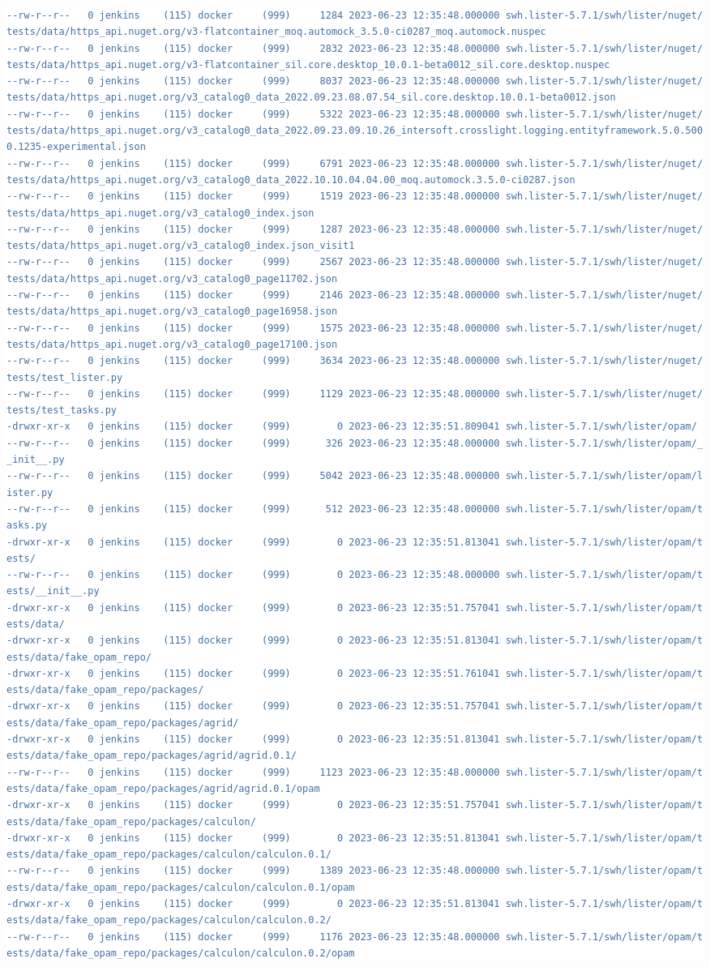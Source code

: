 ```diff
--rw-r--r--   0 jenkins    (115) docker     (999)     1284 2023-06-23 12:35:48.000000 swh.lister-5.7.1/swh/lister/nuget/tests/data/https_api.nuget.org/v3-flatcontainer_moq.automock_3.5.0-ci0287_moq.automock.nuspec
--rw-r--r--   0 jenkins    (115) docker     (999)     2832 2023-06-23 12:35:48.000000 swh.lister-5.7.1/swh/lister/nuget/tests/data/https_api.nuget.org/v3-flatcontainer_sil.core.desktop_10.0.1-beta0012_sil.core.desktop.nuspec
--rw-r--r--   0 jenkins    (115) docker     (999)     8037 2023-06-23 12:35:48.000000 swh.lister-5.7.1/swh/lister/nuget/tests/data/https_api.nuget.org/v3_catalog0_data_2022.09.23.08.07.54_sil.core.desktop.10.0.1-beta0012.json
--rw-r--r--   0 jenkins    (115) docker     (999)     5322 2023-06-23 12:35:48.000000 swh.lister-5.7.1/swh/lister/nuget/tests/data/https_api.nuget.org/v3_catalog0_data_2022.09.23.09.10.26_intersoft.crosslight.logging.entityframework.5.0.5000.1235-experimental.json
--rw-r--r--   0 jenkins    (115) docker     (999)     6791 2023-06-23 12:35:48.000000 swh.lister-5.7.1/swh/lister/nuget/tests/data/https_api.nuget.org/v3_catalog0_data_2022.10.10.04.04.00_moq.automock.3.5.0-ci0287.json
--rw-r--r--   0 jenkins    (115) docker     (999)     1519 2023-06-23 12:35:48.000000 swh.lister-5.7.1/swh/lister/nuget/tests/data/https_api.nuget.org/v3_catalog0_index.json
--rw-r--r--   0 jenkins    (115) docker     (999)     1287 2023-06-23 12:35:48.000000 swh.lister-5.7.1/swh/lister/nuget/tests/data/https_api.nuget.org/v3_catalog0_index.json_visit1
--rw-r--r--   0 jenkins    (115) docker     (999)     2567 2023-06-23 12:35:48.000000 swh.lister-5.7.1/swh/lister/nuget/tests/data/https_api.nuget.org/v3_catalog0_page11702.json
--rw-r--r--   0 jenkins    (115) docker     (999)     2146 2023-06-23 12:35:48.000000 swh.lister-5.7.1/swh/lister/nuget/tests/data/https_api.nuget.org/v3_catalog0_page16958.json
--rw-r--r--   0 jenkins    (115) docker     (999)     1575 2023-06-23 12:35:48.000000 swh.lister-5.7.1/swh/lister/nuget/tests/data/https_api.nuget.org/v3_catalog0_page17100.json
--rw-r--r--   0 jenkins    (115) docker     (999)     3634 2023-06-23 12:35:48.000000 swh.lister-5.7.1/swh/lister/nuget/tests/test_lister.py
--rw-r--r--   0 jenkins    (115) docker     (999)     1129 2023-06-23 12:35:48.000000 swh.lister-5.7.1/swh/lister/nuget/tests/test_tasks.py
-drwxr-xr-x   0 jenkins    (115) docker     (999)        0 2023-06-23 12:35:51.809041 swh.lister-5.7.1/swh/lister/opam/
--rw-r--r--   0 jenkins    (115) docker     (999)      326 2023-06-23 12:35:48.000000 swh.lister-5.7.1/swh/lister/opam/__init__.py
--rw-r--r--   0 jenkins    (115) docker     (999)     5042 2023-06-23 12:35:48.000000 swh.lister-5.7.1/swh/lister/opam/lister.py
--rw-r--r--   0 jenkins    (115) docker     (999)      512 2023-06-23 12:35:48.000000 swh.lister-5.7.1/swh/lister/opam/tasks.py
-drwxr-xr-x   0 jenkins    (115) docker     (999)        0 2023-06-23 12:35:51.813041 swh.lister-5.7.1/swh/lister/opam/tests/
--rw-r--r--   0 jenkins    (115) docker     (999)        0 2023-06-23 12:35:48.000000 swh.lister-5.7.1/swh/lister/opam/tests/__init__.py
-drwxr-xr-x   0 jenkins    (115) docker     (999)        0 2023-06-23 12:35:51.757041 swh.lister-5.7.1/swh/lister/opam/tests/data/
-drwxr-xr-x   0 jenkins    (115) docker     (999)        0 2023-06-23 12:35:51.813041 swh.lister-5.7.1/swh/lister/opam/tests/data/fake_opam_repo/
-drwxr-xr-x   0 jenkins    (115) docker     (999)        0 2023-06-23 12:35:51.761041 swh.lister-5.7.1/swh/lister/opam/tests/data/fake_opam_repo/packages/
-drwxr-xr-x   0 jenkins    (115) docker     (999)        0 2023-06-23 12:35:51.757041 swh.lister-5.7.1/swh/lister/opam/tests/data/fake_opam_repo/packages/agrid/
-drwxr-xr-x   0 jenkins    (115) docker     (999)        0 2023-06-23 12:35:51.813041 swh.lister-5.7.1/swh/lister/opam/tests/data/fake_opam_repo/packages/agrid/agrid.0.1/
--rw-r--r--   0 jenkins    (115) docker     (999)     1123 2023-06-23 12:35:48.000000 swh.lister-5.7.1/swh/lister/opam/tests/data/fake_opam_repo/packages/agrid/agrid.0.1/opam
-drwxr-xr-x   0 jenkins    (115) docker     (999)        0 2023-06-23 12:35:51.757041 swh.lister-5.7.1/swh/lister/opam/tests/data/fake_opam_repo/packages/calculon/
-drwxr-xr-x   0 jenkins    (115) docker     (999)        0 2023-06-23 12:35:51.813041 swh.lister-5.7.1/swh/lister/opam/tests/data/fake_opam_repo/packages/calculon/calculon.0.1/
--rw-r--r--   0 jenkins    (115) docker     (999)     1389 2023-06-23 12:35:48.000000 swh.lister-5.7.1/swh/lister/opam/tests/data/fake_opam_repo/packages/calculon/calculon.0.1/opam
-drwxr-xr-x   0 jenkins    (115) docker     (999)        0 2023-06-23 12:35:51.813041 swh.lister-5.7.1/swh/lister/opam/tests/data/fake_opam_repo/packages/calculon/calculon.0.2/
--rw-r--r--   0 jenkins    (115) docker     (999)     1176 2023-06-23 12:35:48.000000 swh.lister-5.7.1/swh/lister/opam/tests/data/fake_opam_repo/packages/calculon/calculon.0.2/opam
```